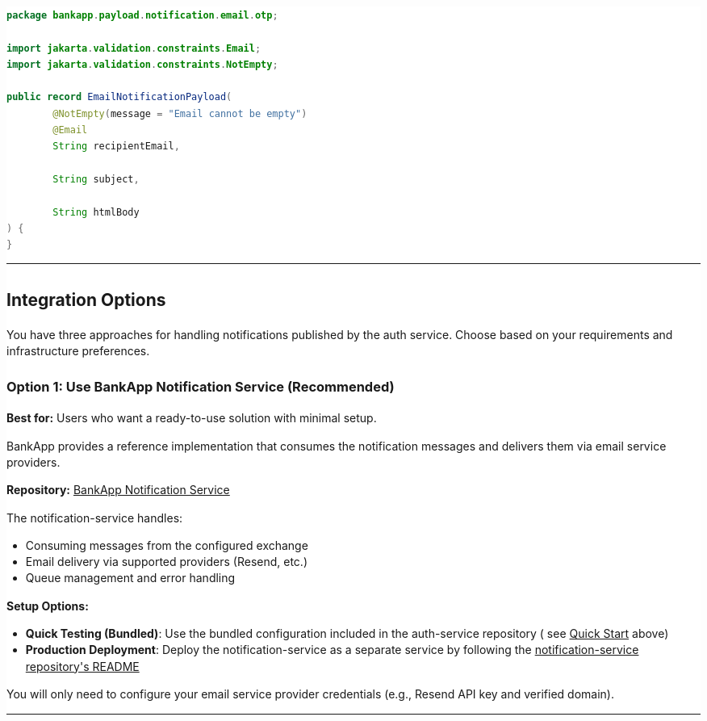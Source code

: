 ```java
package bankapp.payload.notification.email.otp;

import jakarta.validation.constraints.Email;
import jakarta.validation.constraints.NotEmpty;

public record EmailNotificationPayload(
        @NotEmpty(message = "Email cannot be empty")
        @Email
        String recipientEmail,

        String subject,

        String htmlBody
) {
}
```

---

## Integration Options

You have three approaches for handling notifications published by the auth service. Choose based on your requirements
and infrastructure preferences.

### Option 1: Use BankApp Notification Service (Recommended)

**Best for:** Users who want a ready-to-use solution with minimal setup.

BankApp provides a reference implementation that consumes the notification messages and delivers them via email service
providers.

**Repository:** [BankApp Notification Service](https://github.com/BankApp-project/notification-service)

The notification-service handles:

- Consuming messages from the configured exchange
- Email delivery via supported providers (Resend, etc.)
- Queue management and error handling

**Setup Options:**

- **Quick Testing (Bundled)**: Use the bundled configuration included in the auth-service repository (
  see [Quick Start](#quick-start) above)
- **Production Deployment**: Deploy the notification-service as a separate service by following
  the [notification-service repository's README](https://github.com/BankApp-project/notification-service)

You will only need to configure your email service provider credentials (e.g., Resend API key and verified domain).

---